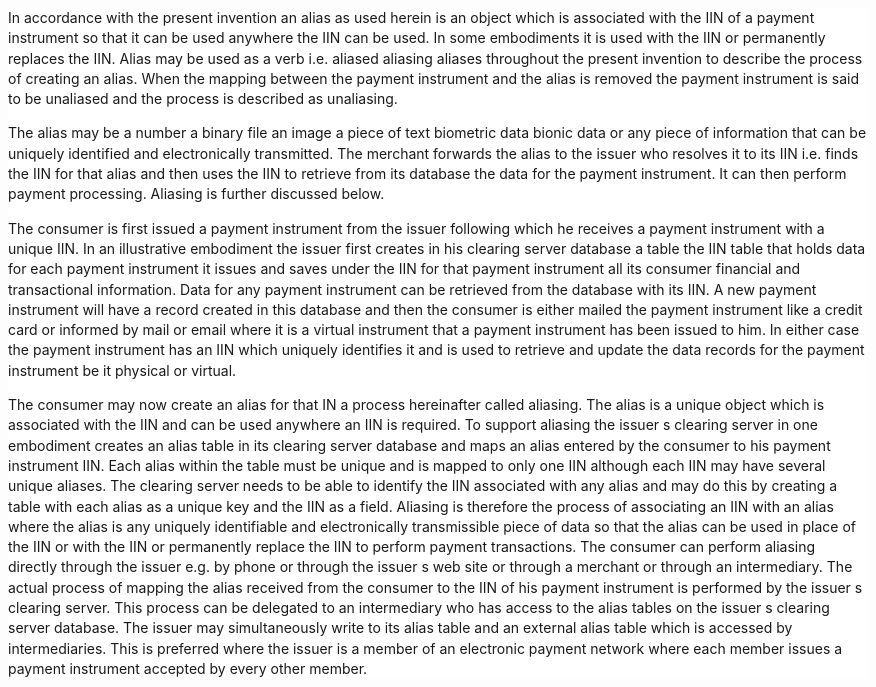 In accordance with the present invention an alias as used herein is an object which is associated with the IIN of a payment instrument so that it can be used anywhere the IIN can be used. In some embodiments it is used with the IIN or permanently replaces the IIN. Alias may be used as a verb i.e. aliased aliasing aliases throughout the present invention to describe the process of creating an alias. When the mapping between the payment instrument and the alias is removed the payment instrument is said to be unaliased and the process is described as unaliasing.

The alias may be a number a binary file an image a piece of text biometric data bionic data or any piece of information that can be uniquely identified and electronically transmitted. The merchant forwards the alias to the issuer who resolves it to its IIN i.e. finds the IIN for that alias and then uses the IIN to retrieve from its database the data for the payment instrument. It can then perform payment processing. Aliasing is further discussed below.

The consumer is first issued a payment instrument from the issuer following which he receives a payment instrument with a unique IIN. In an illustrative embodiment the issuer first creates in his clearing server database a table the IIN table that holds data for each payment instrument it issues and saves under the IIN for that payment instrument all its consumer financial and transactional information. Data for any payment instrument can be retrieved from the database with its IIN. A new payment instrument will have a record created in this database and then the consumer is either mailed the payment instrument like a credit card or informed by mail or email where it is a virtual instrument that a payment instrument has been issued to him. In either case the payment instrument has an IIN which uniquely identifies it and is used to retrieve and update the data records for the payment instrument be it physical or virtual.

The consumer may now create an alias for that IN a process hereinafter called aliasing. The alias is a unique object which is associated with the IIN and can be used anywhere an IIN is required. To support aliasing the issuer s clearing server in one embodiment creates an alias table in its clearing server database and maps an alias entered by the consumer to his payment instrument IIN. Each alias within the table must be unique and is mapped to only one IIN although each IIN may have several unique aliases. The clearing server needs to be able to identify the IIN associated with any alias and may do this by creating a table with each alias as a unique key and the IIN as a field. Aliasing is therefore the process of associating an IIN with an alias where the alias is any uniquely identifiable and electronically transmissible piece of data so that the alias can be used in place of the IIN or with the IIN or permanently replace the IIN to perform payment transactions. The consumer can perform aliasing directly through the issuer e.g. by phone or through the issuer s web site or through a merchant or through an intermediary. The actual process of mapping the alias received from the consumer to the IIN of his payment instrument is performed by the issuer s clearing server. This process can be delegated to an intermediary who has access to the alias tables on the issuer s clearing server database. The issuer may simultaneously write to its alias table and an external alias table which is accessed by intermediaries. This is preferred where the issuer is a member of an electronic payment network where each member issues a payment instrument accepted by every other member.
